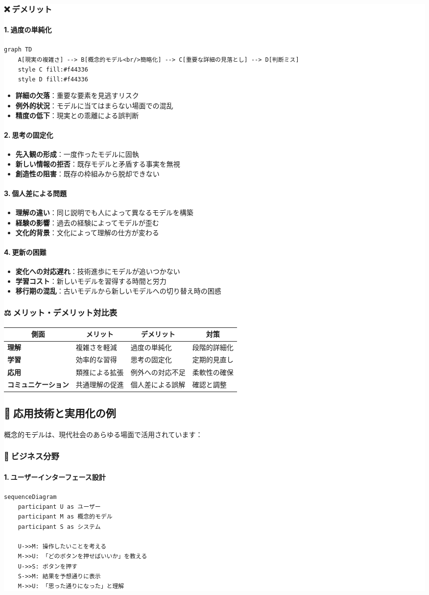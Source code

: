 ### ❌ デメリット

#### 1. **過度の単純化**
```mermaid
graph TD
    A[現実の複雑さ] --> B[概念的モデル<br/>簡略化] --> C[重要な詳細の見落とし] --> D[判断ミス]
    style C fill:#f44336
    style D fill:#f44336
```

- **詳細の欠落**：重要な要素を見逃すリスク
- **例外的状況**：モデルに当てはまらない場面での混乱
- **精度の低下**：現実との乖離による誤判断

#### 2. **思考の固定化**
- **先入観の形成**：一度作ったモデルに固執
- **新しい情報の拒否**：既存モデルと矛盾する事実を無視
- **創造性の阻害**：既存の枠組みから脱却できない

#### 3. **個人差による問題**
- **理解の違い**：同じ説明でも人によって異なるモデルを構築
- **経験の影響**：過去の経験によってモデルが歪む
- **文化的背景**：文化によって理解の仕方が変わる

#### 4. **更新の困難**
- **変化への対応遅れ**：技術進歩にモデルが追いつかない
- **学習コスト**：新しいモデルを習得する時間と労力
- **移行期の混乱**：古いモデルから新しいモデルへの切り替え時の困惑

### ⚖️ メリット・デメリット対比表

| 側面 | メリット | デメリット | 対策 |
|------|----------|------------|------|
| **理解** | 複雑さを軽減 | 過度の単純化 | 段階的詳細化 |
| **学習** | 効率的な習得 | 思考の固定化 | 定期的見直し |
| **応用** | 類推による拡張 | 例外への対応不足 | 柔軟性の確保 |
| **コミュニケーション** | 共通理解の促進 | 個人差による誤解 | 確認と調整 |

## 🚀 応用技術と実用化の例

概念的モデルは、現代社会のあらゆる場面で活用されています：

### 🏢 ビジネス分野

#### 1. **ユーザーインターフェース設計**
```mermaid
sequenceDiagram
    participant U as ユーザー
    participant M as 概念的モデル
    participant S as システム
    
    U->>M: 操作したいことを考える
    M->>U: 「どのボタンを押せばいいか」を教える
    U->>S: ボタンを押す
    S->>M: 結果を予想通りに表示
    M->>U: 「思った通りになった」と理解
```
